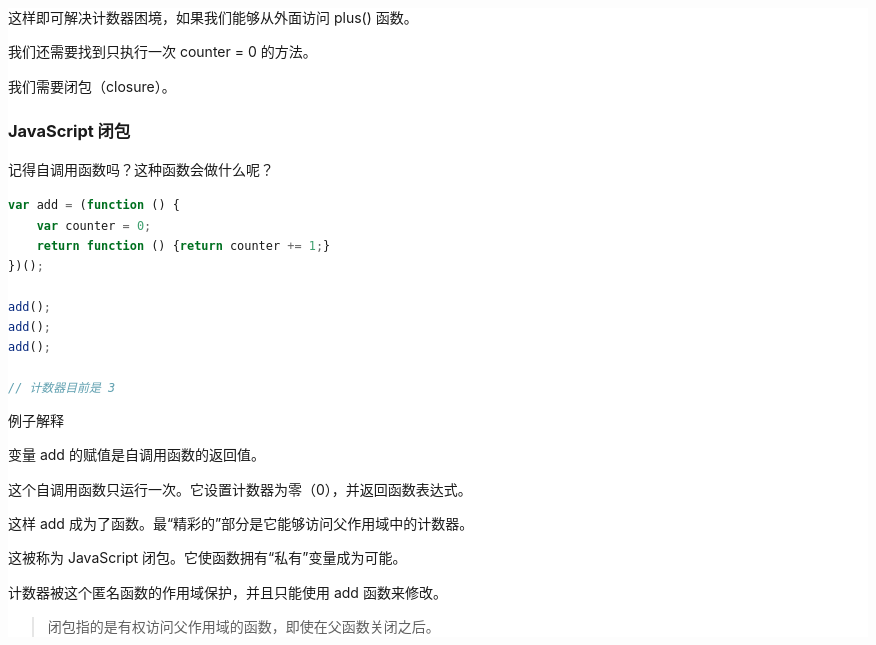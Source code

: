 这样即可解决计数器困境，如果我们能够从外面访问 plus() 函数。

我们还需要找到只执行一次 counter = 0 的方法。

我们需要闭包（closure）。

### JavaScript 闭包

记得自调用函数吗？这种函数会做什么呢？

``` javascript
var add = (function () {
    var counter = 0;
    return function () {return counter += 1;}
})();

add();
add();
add();

// 计数器目前是 3 
```

例子解释

变量 add 的赋值是自调用函数的返回值。

这个自调用函数只运行一次。它设置计数器为零（0），并返回函数表达式。

这样 add 成为了函数。最“精彩的”部分是它能够访问父作用域中的计数器。

这被称为 JavaScript 闭包。它使函数拥有“私有”变量成为可能。

计数器被这个匿名函数的作用域保护，并且只能使用 add 函数来修改。

> 闭包指的是有权访问父作用域的函数，即使在父函数关闭之后。